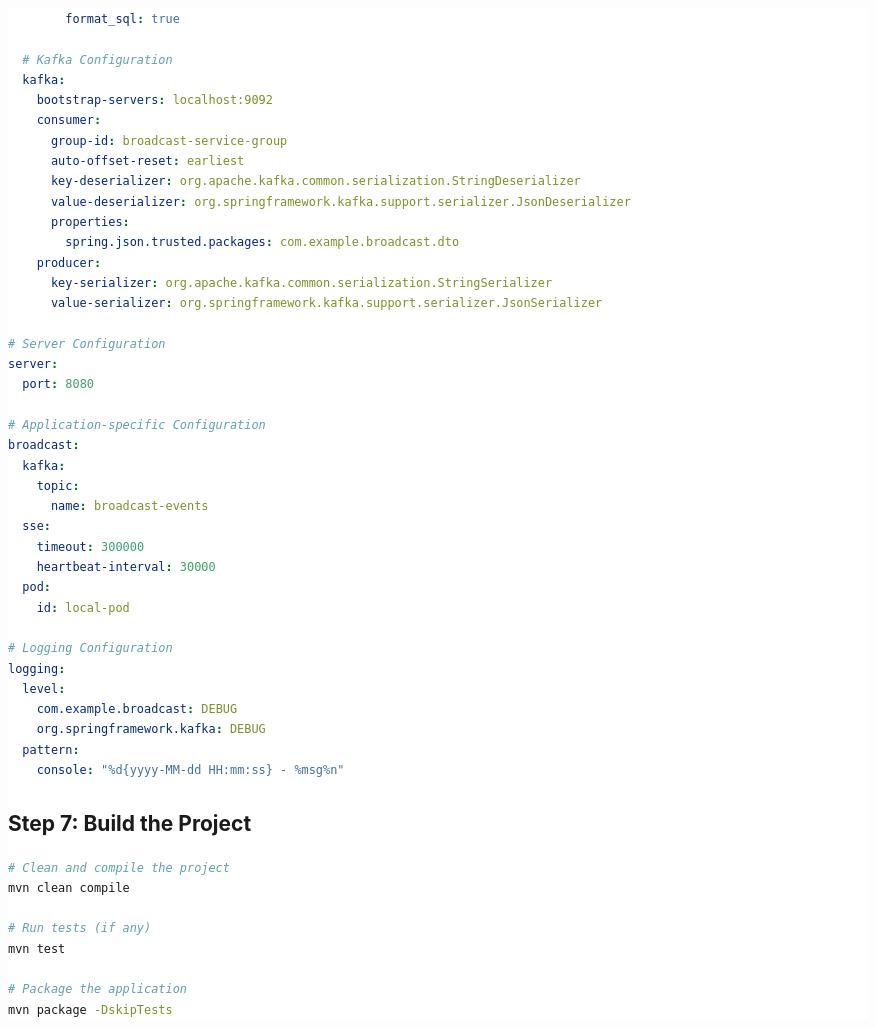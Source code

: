 ```yaml
        format_sql: true
  
  # Kafka Configuration
  kafka:
    bootstrap-servers: localhost:9092
    consumer:
      group-id: broadcast-service-group
      auto-offset-reset: earliest
      key-deserializer: org.apache.kafka.common.serialization.StringDeserializer
      value-deserializer: org.springframework.kafka.support.serializer.JsonDeserializer
      properties:
        spring.json.trusted.packages: com.example.broadcast.dto
    producer:
      key-serializer: org.apache.kafka.common.serialization.StringSerializer
      value-serializer: org.springframework.kafka.support.serializer.JsonSerializer

# Server Configuration
server:
  port: 8080

# Application-specific Configuration
broadcast:
  kafka:
    topic:
      name: broadcast-events
  sse:
    timeout: 300000
    heartbeat-interval: 30000
  pod:
    id: local-pod

# Logging Configuration
logging:
  level:
    com.example.broadcast: DEBUG
    org.springframework.kafka: DEBUG
  pattern:
    console: "%d{yyyy-MM-dd HH:mm:ss} - %msg%n"
```

## Step 7: Build the Project

```bash
# Clean and compile the project
mvn clean compile

# Run tests (if any)
mvn test

# Package the application
mvn package -DskipTests
```

